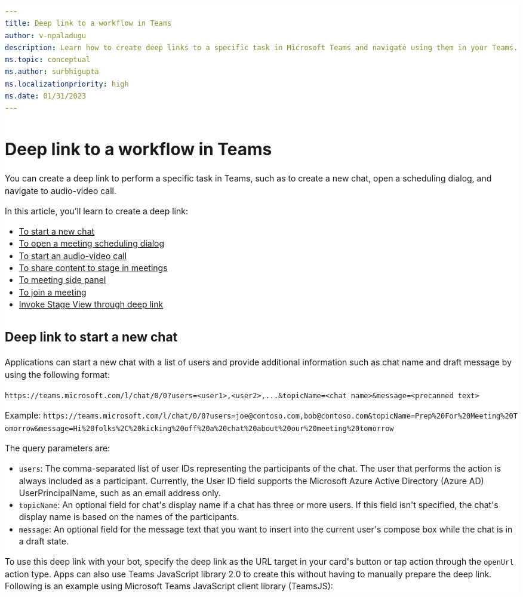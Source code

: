 ```yaml
---
title: Deep link to a workflow in Teams
author: v-npaladugu
description: Learn how to create deep links to a specific task in Microsoft Teams and navigate using them in your Teams.
ms.topic: conceptual
ms.author: surbhigupta
ms.localizationpriority: high
ms.date: 01/31/2023
---
```


# Deep link to a workflow in Teams

You can create a deep link to perform a specific task in Teams, such as to create a new chat, open a scheduling dialog, and navigate to audio-video call.

In this article, you’ll learn to create a deep link:

* [To start a new chat](#deep-link-to-start-a-new-chat)
* [To open a meeting scheduling dialog](#deep-link-to-open-a-meeting-scheduling-dialog)
* [To start an audio-video call](#deep-link-to-start-an-audio-video-call-with-users)
* [To share content to stage in meetings](#generate-a-deep-link-to-share-content-to-stage-in-meetings)
* [To meeting side panel](#deep-link-to-meeting-side-panel)
* [To join a meeting](#deep-link-to-join-a-meeting)
* [Invoke Stage View through deep link](#invoke-stage-view-through-deep-link)

## Deep link to start a new chat

Applications can start a new chat with a list of users and provide additional information such as chat name and draft message by using the following format:

`https://teams.microsoft.com/l/chat/0/0?users=<user1>,<user2>,...&topicName=<chat name>&message=<precanned text>`

Example: `https://teams.microsoft.com/l/chat/0/0?users=joe@contoso.com,bob@contoso.com&topicName=Prep%20For%20Meeting%20Tomorrow&message=Hi%20folks%2C%20kicking%20off%20a%20chat%20about%20our%20meeting%20tomorrow`

The query parameters are:

* `users`: The comma-separated list of user IDs representing the participants of the chat. The user that performs the action is always included as a participant. Currently, the User ID field supports the Microsoft Azure Active Directory (Azure AD) UserPrincipalName, such as an email address only.
* `topicName`: An optional field for chat's display name if a chat has three or more users. If this field isn't specified, the chat's display name is based on the names of the participants.
* `message`: An optional field for the message text that you want to insert into the current user's compose box while the chat is in a draft state.

To use this deep link with your bot, specify the deep link as the URL target in your card's button or tap action through the `openUrl` action type. Apps can also use Teams JavaScript library 2.0 to create this without having to manually prepare the deep link. Following is an example using Microsoft Teams JavaScript client library (TeamsJS):
